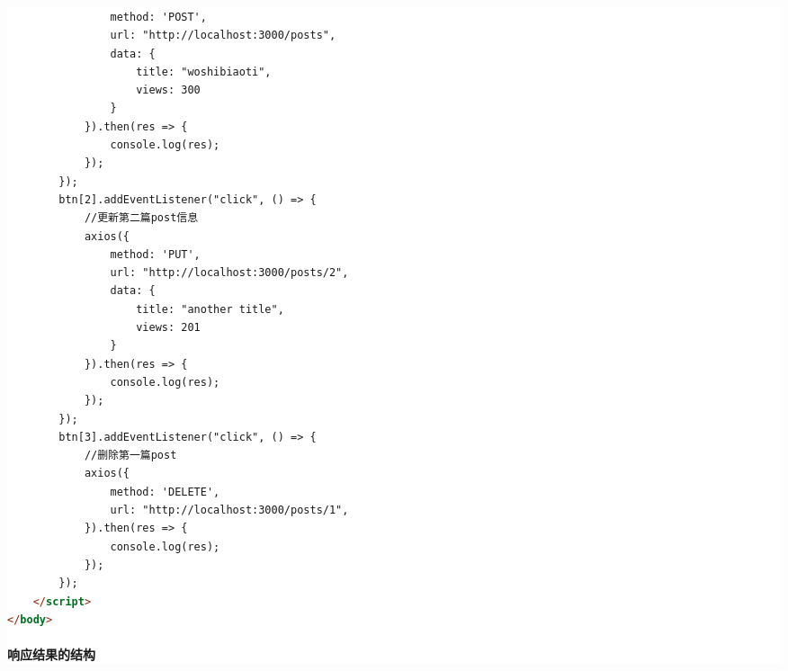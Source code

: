 ```html
                method: 'POST',
                url: "http://localhost:3000/posts",
                data: {
                    title: "woshibiaoti",
                    views: 300
                }
            }).then(res => {
                console.log(res);
            });
        });
        btn[2].addEventListener("click", () => {
            //更新第二篇post信息
            axios({
                method: 'PUT',
                url: "http://localhost:3000/posts/2",
                data: {
                    title: "another title",
                    views: 201
                }
            }).then(res => {
                console.log(res);
            });
        });
        btn[3].addEventListener("click", () => {
            //删除第一篇post
            axios({
                method: 'DELETE',
                url: "http://localhost:3000/posts/1",
            }).then(res => {
                console.log(res);
            });
        });
    </script>
</body>
```


#### 响应结果的结构

